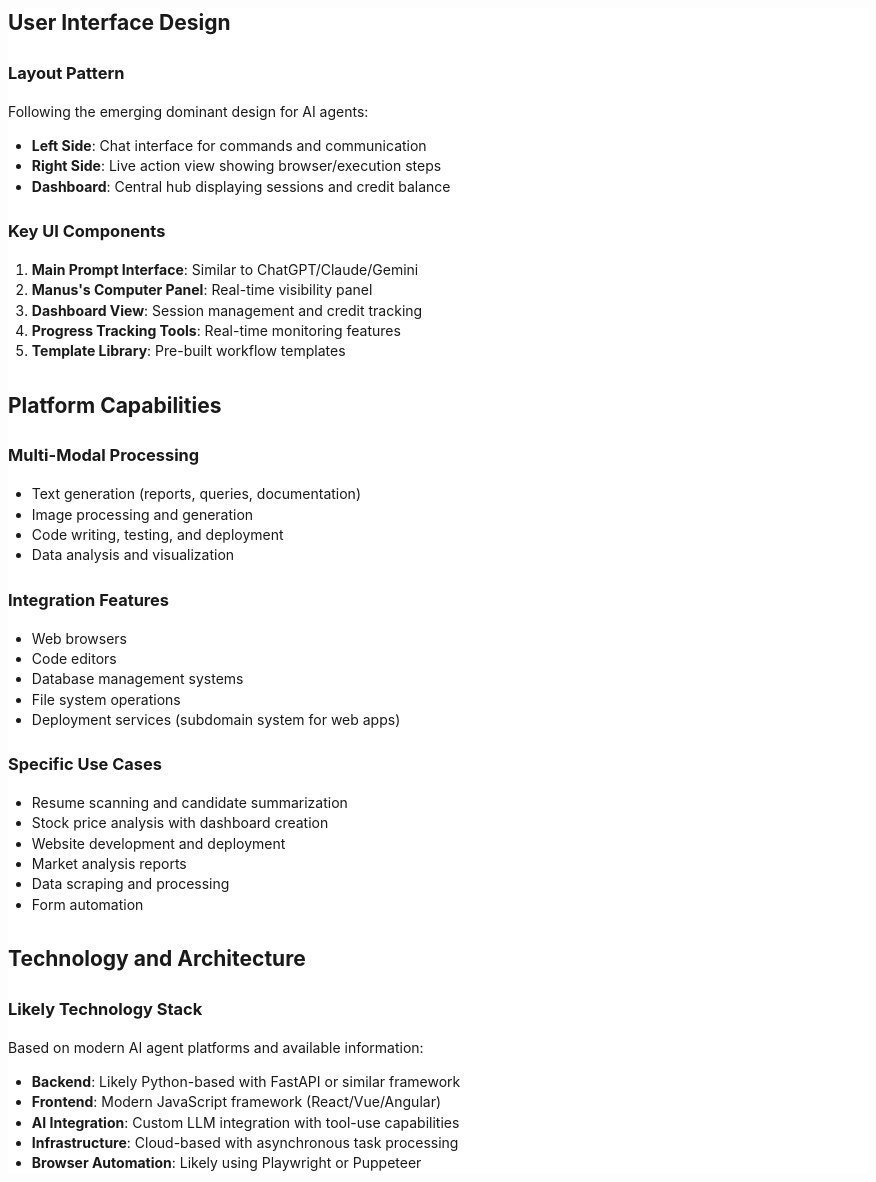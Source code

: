 ## User Interface Design

### Layout Pattern
Following the emerging dominant design for AI agents:
- **Left Side**: Chat interface for commands and communication
- **Right Side**: Live action view showing browser/execution steps
- **Dashboard**: Central hub displaying sessions and credit balance

### Key UI Components
1. **Main Prompt Interface**: Similar to ChatGPT/Claude/Gemini
2. **Manus's Computer Panel**: Real-time visibility panel
3. **Dashboard View**: Session management and credit tracking
4. **Progress Tracking Tools**: Real-time monitoring features
5. **Template Library**: Pre-built workflow templates

## Platform Capabilities

### Multi-Modal Processing
- Text generation (reports, queries, documentation)
- Image processing and generation
- Code writing, testing, and deployment
- Data analysis and visualization

### Integration Features
- Web browsers
- Code editors
- Database management systems
- File system operations
- Deployment services (subdomain system for web apps)

### Specific Use Cases
- Resume scanning and candidate summarization
- Stock price analysis with dashboard creation
- Website development and deployment
- Market analysis reports
- Data scraping and processing
- Form automation

## Technology and Architecture

### Likely Technology Stack
Based on modern AI agent platforms and available information:
- **Backend**: Likely Python-based with FastAPI or similar framework
- **Frontend**: Modern JavaScript framework (React/Vue/Angular)
- **AI Integration**: Custom LLM integration with tool-use capabilities
- **Infrastructure**: Cloud-based with asynchronous task processing
- **Browser Automation**: Likely using Playwright or Puppeteer
